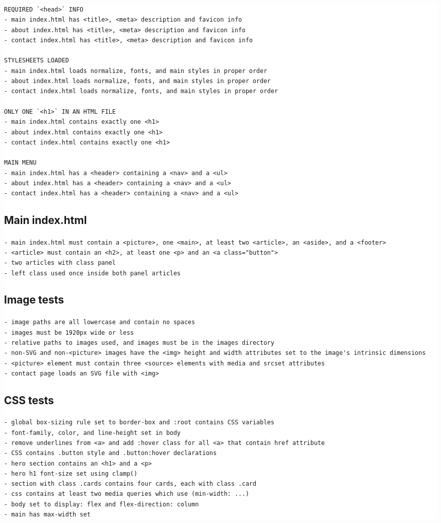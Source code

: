 ```
REQUIRED `<head>` INFO
- main index.html has <title>, <meta> description and favicon info
- about index.html has <title>, <meta> description and favicon info
- contact index.html has <title>, <meta> description and favicon info

STYLESHEETS LOADED
- main index.html loads normalize, fonts, and main styles in proper order
- about index.html loads normalize, fonts, and main styles in proper order
- contact index.html loads normalize, fonts, and main styles in proper order

ONLY ONE `<h1>` IN AN HTML FILE
- main index.html contains exactly one <h1>
- about index.html contains exactly one <h1>
- contact index.html contains exactly one <h1>

MAIN MENU
- main index.html has a <header> containing a <nav> and a <ul>
- about index.html has a <header> containing a <nav> and a <ul>
- contact index.html has a <header> containing a <nav> and a <ul>
```

## Main index.html

```
- main index.html must contain a <picture>, one <main>, at least two <article>, an <aside>, and a <footer>
- <article> must contain an <h2>, at least one <p> and an <a class="button">
- two articles with class panel
- left class used once inside both panel articles
```

## Image tests

```
- image paths are all lowercase and contain no spaces
- images must be 1920px wide or less
- relative paths to images used, and images must be in the images directory
- non-SVG and non-<picture> images have the <img> height and width attributes set to the image's intrinsic dimensions
- <picture> element must contain three <source> elements with media and srcset attributes
- contact page loads an SVG file with <img>
```

## CSS tests

```
- global box-sizing rule set to border-box and :root contains CSS variables
- font-family, color, and line-height set in body
- remove underlines from <a> and add :hover class for all <a> that contain href attribute
- CSS contains .button style and .button:hover declarations
- hero section contains an <h1> and a <p>
- hero h1 font-size set using clamp()
- section with class .cards contains four cards, each with class .card
- css contains at least two media queries which use (min-width: ...)
- body set to display: flex and flex-direction: column
- main has max-width set
```
